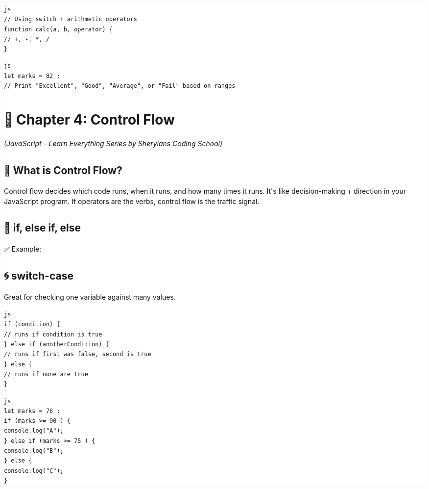 ```
js
// Using switch + arithmetic operators
function calc(a, b, operator) {
// +, -, *, /
}
```

```
js
let marks = 82 ;
// Print "Excellent", "Good", "Average", or "Fail" based on ranges
```

# 🧭 Chapter 4: Control Flow

_(JavaScript – Learn Everything Series by Sheryians Coding School)_

## 🚦 What is Control Flow?

Control flow decides which code runs, when it runs, and how many times it runs.
It's like decision-making + direction in your JavaScript program.
If operators are the verbs, control flow is the traffic signal.

## 🧱 if, else if, else

✅ Example:

## 🌀 switch-case

Great for checking one variable against many values.

```
js
if (condition) {
// runs if condition is true
} else if (anotherCondition) {
// runs if first was false, second is true
} else {
// runs if none are true
}
```

```
js
let marks = 78 ;
if (marks >= 90 ) {
console.log("A");
} else if (marks >= 75 ) {
console.log("B");
} else {
console.log("C");
}
```
